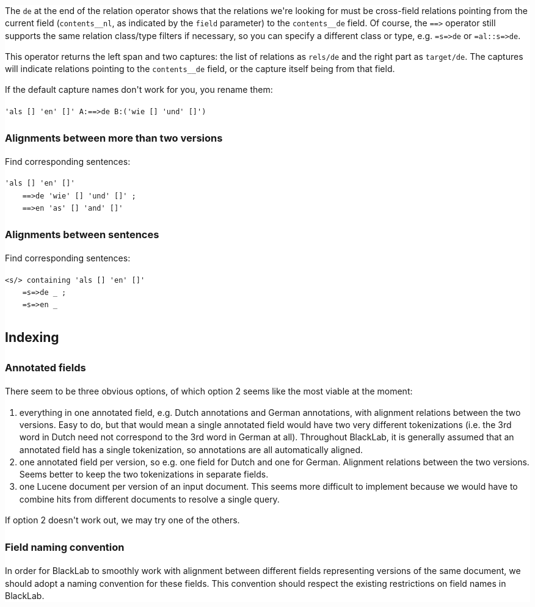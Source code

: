 The `de` at the end of the relation operator shows that the relations we're looking for must be cross-field relations pointing from the current field (`contents__nl`, as indicated by the `field` parameter) to the `contents__de` field. Of course, the `==>` operator still supports the same relation class/type filters if necessary, so you can specify a different class or type, e.g. `=s=>de` or `=al::s=>de`.

This operator returns the left span and two captures: the list of relations as `rels/de` and the right part as `target/de`. The captures will indicate relations pointing to the `contents__de` field, or the capture itself being from that field.

If the default capture names don't work for you, you rename them:

    'als [] 'en' []' A:==>de B:('wie [] 'und' []')

### Alignments between more than two versions

Find corresponding sentences:

```
'als [] 'en' []'
    ==>de 'wie' [] 'und' []' ;
    ==>en 'as' [] 'and' []'
```

### Alignments between sentences

Find corresponding sentences:

```
<s/> containing 'als [] 'en' []'
    =s=>de _ ;
    =s=>en _
```


## Indexing

### Annotated fields

There seem to be three obvious options, of which option 2 seems like the most viable at the moment:

1. everything in one annotated field, e.g. Dutch annotations and German annotations, with alignment relations between the two versions. Easy to do, but that would mean a single annotated field would have two very different tokenizations (i.e. the 3rd word in Dutch need not correspond to the 3rd word in German at all). Throughout BlackLab, it is generally assumed that an annotated field has a single tokenization, so annotations are all automatically aligned.
2. one annotated field per version, so e.g. one field for Dutch and one for German. Alignment relations between the two versions. Seems better to keep the two tokenizations in separate fields.
3. one Lucene document per version of an input document. This seems more difficult to implement because we would have to combine hits from different documents to resolve a single query.

If option 2 doesn't work out, we may try one of the others.

### Field naming convention

In order for BlackLab to smoothly work with alignment between different fields representing versions of the same document, we should adopt a naming convention for these fields. This convention should respect the existing restrictions on field names in BlackLab.
